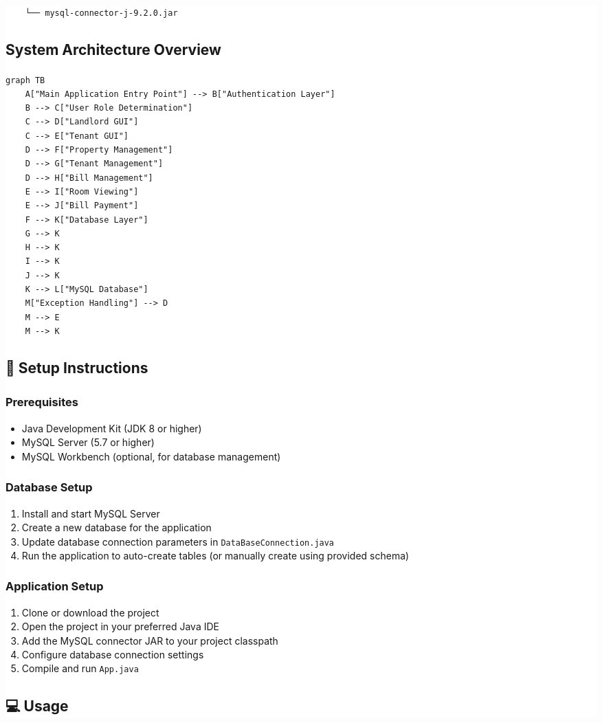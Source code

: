 ```
    └── mysql-connector-j-9.2.0.jar
```
## System Architecture Overview

```mermaid
graph TB
    A["Main Application Entry Point"] --> B["Authentication Layer"]
    B --> C["User Role Determination"]
    C --> D["Landlord GUI"]
    C --> E["Tenant GUI"]
    D --> F["Property Management"]
    D --> G["Tenant Management"]
    D --> H["Bill Management"]
    E --> I["Room Viewing"]
    E --> J["Bill Payment"]
    F --> K["Database Layer"]
    G --> K
    H --> K
    I --> K
    J --> K
    K --> L["MySQL Database"]
    M["Exception Handling"] --> D
    M --> E
    M --> K
```


## 🚀 Setup Instructions

### Prerequisites
- Java Development Kit (JDK 8 or higher)
- MySQL Server (5.7 or higher)
- MySQL Workbench (optional, for database management)

### Database Setup
1. Install and start MySQL Server
2. Create a new database for the application
3. Update database connection parameters in `DataBaseConnection.java`
4. Run the application to auto-create tables (or manually create using provided schema)

### Application Setup
1. Clone or download the project
2. Open the project in your preferred Java IDE
3. Add the MySQL connector JAR to your project classpath
4. Configure database connection settings
5. Compile and run `App.java`


## 💻 Usage
